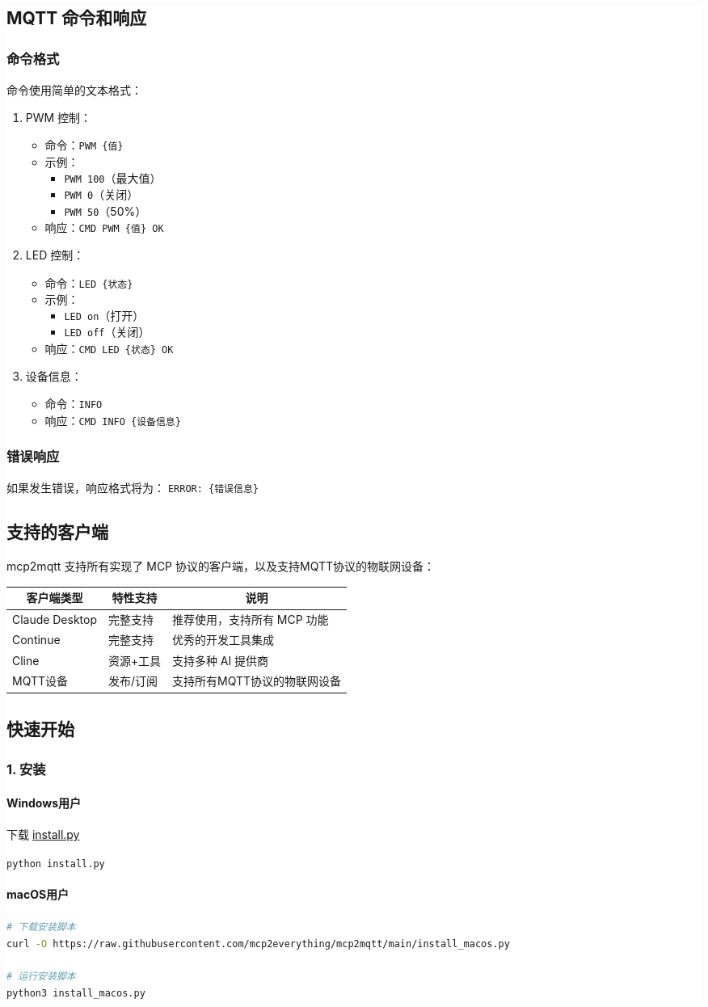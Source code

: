 ## MQTT 命令和响应

### 命令格式

命令使用简单的文本格式：

1. PWM 控制：
   - 命令：`PWM {值}`
   - 示例：
     - `PWM 100`（最大值）
     - `PWM 0`（关闭）
     - `PWM 50`（50%）
   - 响应：`CMD PWM {值} OK`

2. LED 控制：
   - 命令：`LED {状态}`
   - 示例：
     - `LED on`（打开）
     - `LED off`（关闭）
   - 响应：`CMD LED {状态} OK`

3. 设备信息：
   - 命令：`INFO`
   - 响应：`CMD INFO {设备信息}`

### 错误响应

如果发生错误，响应格式将为：
`ERROR: {错误信息}`

## 支持的客户端

mcp2mqtt 支持所有实现了 MCP 协议的客户端，以及支持MQTT协议的物联网设备：

| 客户端类型 | 特性支持 | 说明 |
|--------|----------|------|
| Claude Desktop | 完整支持 | 推荐使用，支持所有 MCP 功能 |
| Continue | 完整支持 | 优秀的开发工具集成 |
| Cline | 资源+工具 | 支持多种 AI 提供商 |
| MQTT设备 | 发布/订阅 | 支持所有MQTT协议的物联网设备 |

## 快速开始

### 1. 安装

#### Windows用户
下载 [install.py](https://raw.githubusercontent.com/mcp2everything/mcp2mqtt/main/install.py) 
```bash
python install.py
```
#### macOS用户
```bash
# 下载安装脚本
curl -O https://raw.githubusercontent.com/mcp2everything/mcp2mqtt/main/install_macos.py

# 运行安装脚本
python3 install_macos.py
```
